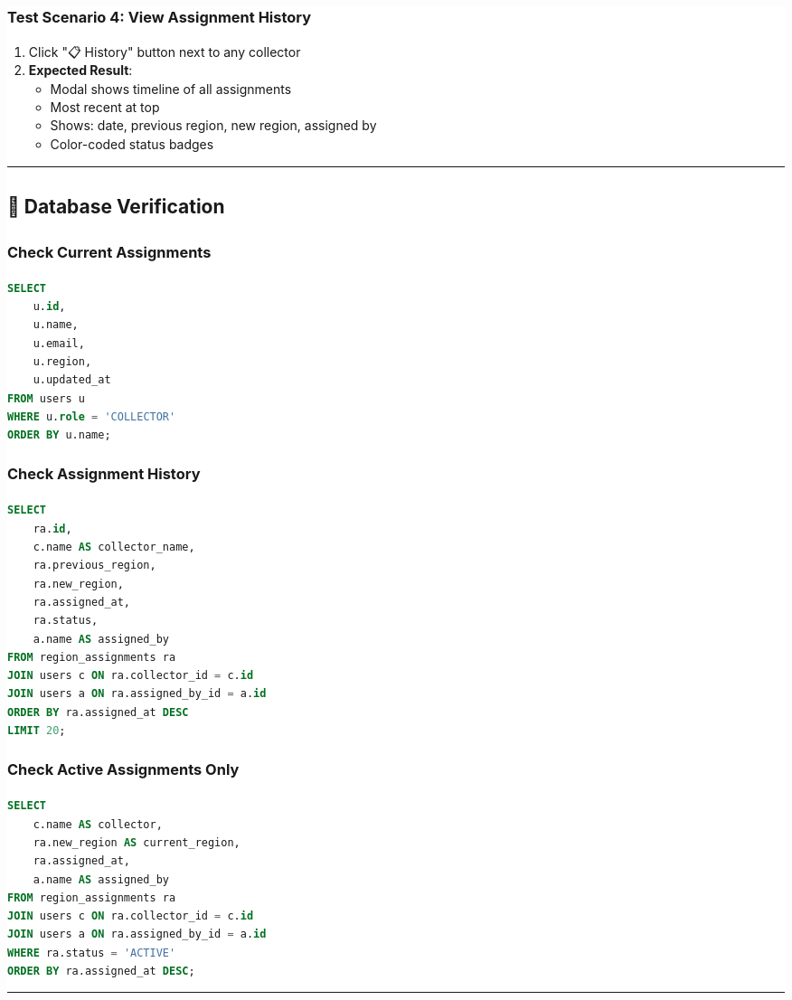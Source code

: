 ### Test Scenario 4: View Assignment History
1. Click "📋 History" button next to any collector
2. **Expected Result**:
   - Modal shows timeline of all assignments
   - Most recent at top
   - Shows: date, previous region, new region, assigned by
   - Color-coded status badges

---

## 📝 Database Verification

### Check Current Assignments
```sql
SELECT 
    u.id,
    u.name,
    u.email,
    u.region,
    u.updated_at
FROM users u
WHERE u.role = 'COLLECTOR'
ORDER BY u.name;
```

### Check Assignment History
```sql
SELECT 
    ra.id,
    c.name AS collector_name,
    ra.previous_region,
    ra.new_region,
    ra.assigned_at,
    ra.status,
    a.name AS assigned_by
FROM region_assignments ra
JOIN users c ON ra.collector_id = c.id
JOIN users a ON ra.assigned_by_id = a.id
ORDER BY ra.assigned_at DESC
LIMIT 20;
```

### Check Active Assignments Only
```sql
SELECT 
    c.name AS collector,
    ra.new_region AS current_region,
    ra.assigned_at,
    a.name AS assigned_by
FROM region_assignments ra
JOIN users c ON ra.collector_id = c.id
JOIN users a ON ra.assigned_by_id = a.id
WHERE ra.status = 'ACTIVE'
ORDER BY ra.assigned_at DESC;
```

---